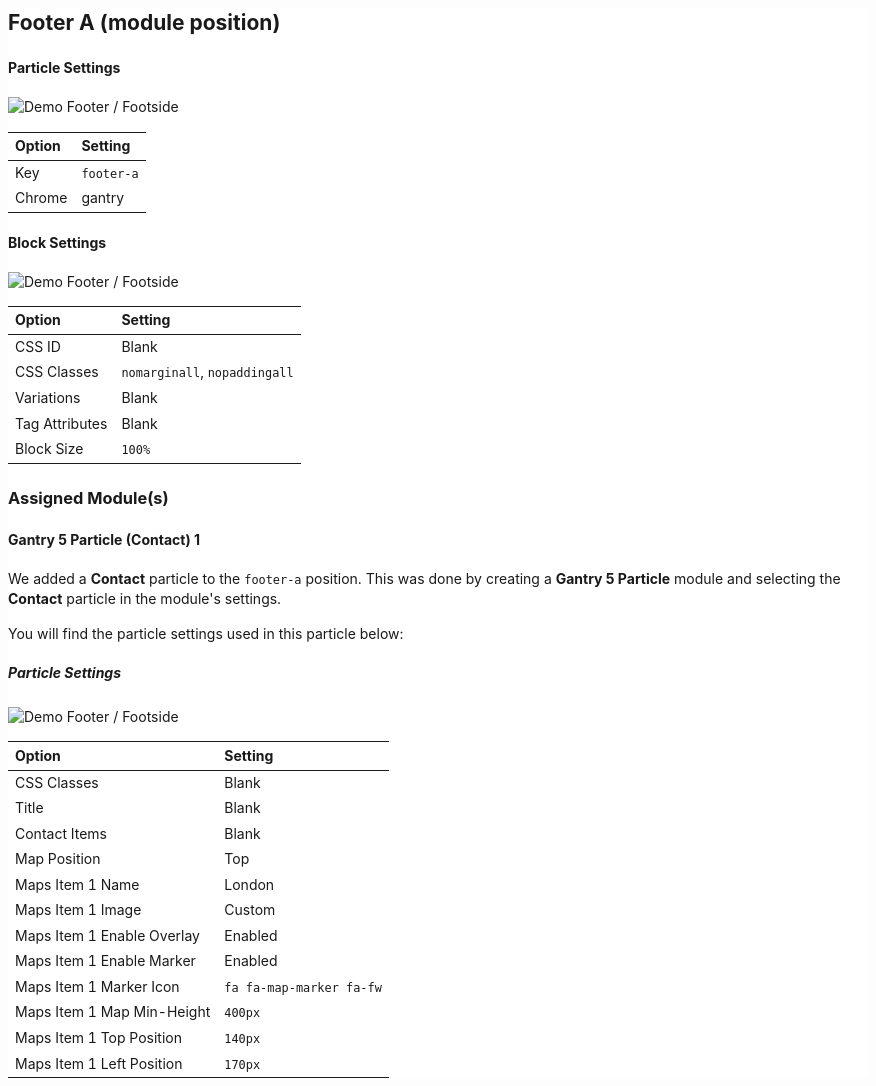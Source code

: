 ## Footer A (module position)

#### Particle Settings

![Demo Footer / Footside](demo_footer_1.png)

| Option | Setting    |
| :----- | :-----     |
| Key    | `footer-a` |
| Chrome | gantry     |

#### Block Settings

![Demo Footer / Footside](demo_footer_2.png)

| Option         | Setting                       |
| :-----         | :-----                        |
| CSS ID         | Blank                         |
| CSS Classes    | `nomarginall`, `nopaddingall` |
| Variations     | Blank                         |
| Tag Attributes | Blank                         |
| Block Size     | `100%`                        |

### Assigned Module(s)

#### Gantry 5 Particle (Contact) 1

We added a **Contact** particle to the `footer-a` position. This was done by creating a **Gantry 5 Particle** module and selecting the **Contact** particle in the module's settings. 

You will find the particle settings used in this particle below:

##### Particle Settings

![Demo Footer / Footside](demo_footer_3.png)

| Option                     | Setting                  |
| :-----                     | :-----                   |
| CSS Classes                | Blank                    |
| Title                      | Blank                    |
| Contact Items              | Blank                    |
| Map Position               | Top                      |
| Maps Item 1 Name           | London                   |
| Maps Item 1 Image          | Custom                   |
| Maps Item 1 Enable Overlay | Enabled                  |
| Maps Item 1 Enable Marker  | Enabled                  |
| Maps Item 1 Marker Icon    | `fa fa-map-marker fa-fw` |
| Maps Item 1 Map Min-Height | `400px`                  |
| Maps Item 1 Top Position   | `140px`                  |
| Maps Item 1 Left Position  | `170px`                  |
